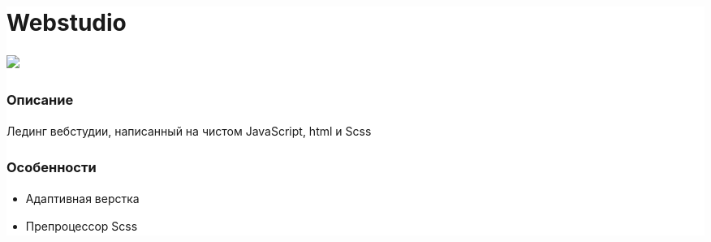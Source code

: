 # Webstudio

<img src="demo.gif" width="100%" height="auto" />

### Описание

Лединг вебстудии, написанный на чистом JavaScript, html и Scss 

### Особенности

- Адаптивная верстка

- Препроцессор Scss
